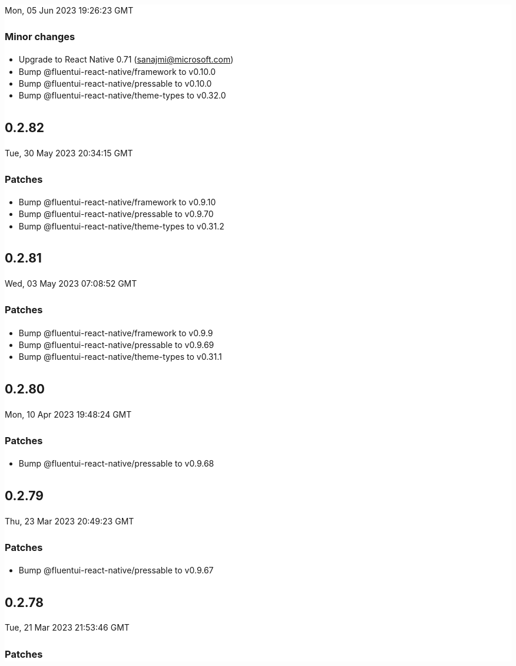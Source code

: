 Mon, 05 Jun 2023 19:26:23 GMT

### Minor changes

- Upgrade to React Native 0.71 (sanajmi@microsoft.com)
- Bump @fluentui-react-native/framework to v0.10.0
- Bump @fluentui-react-native/pressable to v0.10.0
- Bump @fluentui-react-native/theme-types to v0.32.0

## 0.2.82

Tue, 30 May 2023 20:34:15 GMT

### Patches

- Bump @fluentui-react-native/framework to v0.9.10
- Bump @fluentui-react-native/pressable to v0.9.70
- Bump @fluentui-react-native/theme-types to v0.31.2

## 0.2.81

Wed, 03 May 2023 07:08:52 GMT

### Patches

- Bump @fluentui-react-native/framework to v0.9.9
- Bump @fluentui-react-native/pressable to v0.9.69
- Bump @fluentui-react-native/theme-types to v0.31.1

## 0.2.80

Mon, 10 Apr 2023 19:48:24 GMT

### Patches

- Bump @fluentui-react-native/pressable to v0.9.68

## 0.2.79

Thu, 23 Mar 2023 20:49:23 GMT

### Patches

- Bump @fluentui-react-native/pressable to v0.9.67

## 0.2.78

Tue, 21 Mar 2023 21:53:46 GMT

### Patches
